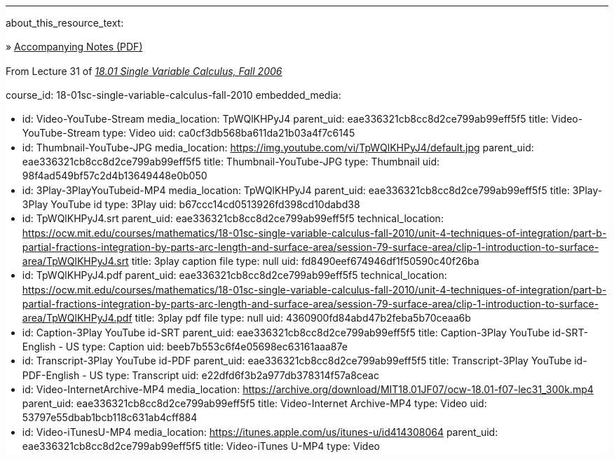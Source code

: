 ---
about_this_resource_text: <p>&raquo; <a href="./resolveuid/2e10076b7745ad54a6fe43a52a7d043c"
  target="_blank">Accompanying Notes (PDF)</a></p><p class="scholar_medsm">From Lecture
  31 of <a href="http://ocw.mit.edu/courses/mathematics/18-01-single-variable-calculus-fall-2006/video-lectures/"><em>18.01
  Single Variable Calculus, Fall 2006</em></a></p>
course_id: 18-01sc-single-variable-calculus-fall-2010
embedded_media:
- id: Video-YouTube-Stream
  media_location: TpWQlKHPyJ4
  parent_uid: eae336321cb8cc8d2ce799ab99eff5f5
  title: Video-YouTube-Stream
  type: Video
  uid: ca0cf3db568ba611da21b03a4f7c6145
- id: Thumbnail-YouTube-JPG
  media_location: https://img.youtube.com/vi/TpWQlKHPyJ4/default.jpg
  parent_uid: eae336321cb8cc8d2ce799ab99eff5f5
  title: Thumbnail-YouTube-JPG
  type: Thumbnail
  uid: 98f4ad549bf57c2d4b13649448e0b050
- id: 3Play-3PlayYouTubeid-MP4
  media_location: TpWQlKHPyJ4
  parent_uid: eae336321cb8cc8d2ce799ab99eff5f5
  title: 3Play-3Play YouTube id
  type: 3Play
  uid: b67ccc14cd0513926fd398cd10dabd38
- id: TpWQlKHPyJ4.srt
  parent_uid: eae336321cb8cc8d2ce799ab99eff5f5
  technical_location: https://ocw.mit.edu/courses/mathematics/18-01sc-single-variable-calculus-fall-2010/unit-4-techniques-of-integration/part-b-partial-fractions-integration-by-parts-arc-length-and-surface-area/session-79-surface-area/clip-1-introduction-to-surface-area/TpWQlKHPyJ4.srt
  title: 3play caption file
  type: null
  uid: fd8490eef674946df1f50590c40f26ba
- id: TpWQlKHPyJ4.pdf
  parent_uid: eae336321cb8cc8d2ce799ab99eff5f5
  technical_location: https://ocw.mit.edu/courses/mathematics/18-01sc-single-variable-calculus-fall-2010/unit-4-techniques-of-integration/part-b-partial-fractions-integration-by-parts-arc-length-and-surface-area/session-79-surface-area/clip-1-introduction-to-surface-area/TpWQlKHPyJ4.pdf
  title: 3play pdf file
  type: null
  uid: 4360900fd84abd47b2feba5b70ceaa6b
- id: Caption-3Play YouTube id-SRT
  parent_uid: eae336321cb8cc8d2ce799ab99eff5f5
  title: Caption-3Play YouTube id-SRT-English - US
  type: Caption
  uid: beeb7b553c6f4e05698ec63161aaa87e
- id: Transcript-3Play YouTube id-PDF
  parent_uid: eae336321cb8cc8d2ce799ab99eff5f5
  title: Transcript-3Play YouTube id-PDF-English - US
  type: Transcript
  uid: e22dfd6f3b2a977db378314f57a8ceac
- id: Video-InternetArchive-MP4
  media_location: https://archive.org/download/MIT18.01JF07/ocw-18.01-f07-lec31_300k.mp4
  parent_uid: eae336321cb8cc8d2ce799ab99eff5f5
  title: Video-Internet Archive-MP4
  type: Video
  uid: 53797e55dbab1bcb118c631ab4cff884
- id: Video-iTunesU-MP4
  media_location: https://itunes.apple.com/us/itunes-u/id414308064
  parent_uid: eae336321cb8cc8d2ce799ab99eff5f5
  title: Video-iTunes U-MP4
  type: Video